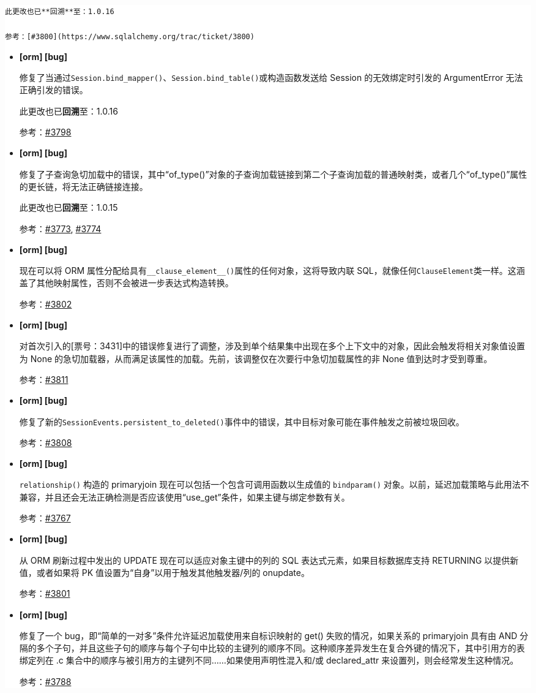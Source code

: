    此更改也已**回溯**至：1.0.16

    参考：[#3800](https://www.sqlalchemy.org/trac/ticket/3800)

+   **[orm] [bug]**

    修复了当通过`Session.bind_mapper()`、`Session.bind_table()`或构造函数发送给 Session 的无效绑定时引发的 ArgumentError 无法正确引发的错误。

    此更改也已**回溯**至：1.0.16

    参考：[#3798](https://www.sqlalchemy.org/trac/ticket/3798)

+   **[orm] [bug]**

    修复了子查询急切加载中的错误，其中“of_type()”对象的子查询加载链接到第二个子查询加载的普通映射类，或者几个“of_type()”属性的更长链，将无法正确链接连接。

    此更改也已**回溯**至：1.0.15

    参考：[#3773](https://www.sqlalchemy.org/trac/ticket/3773), [#3774](https://www.sqlalchemy.org/trac/ticket/3774)

+   **[orm] [bug]**

    现在可以将 ORM 属性分配给具有`__clause_element__()`属性的任何对象，这将导致内联 SQL，就像任何`ClauseElement`类一样。这涵盖了其他映射属性，否则不会被进一步表达式构造转换。

    参考：[#3802](https://www.sqlalchemy.org/trac/ticket/3802)

+   **[orm] [bug]**

    对首次引入的[票号：3431]中的错误修复进行了调整，涉及到单个结果集中出现在多个上下文中的对象，因此会触发将相关对象值设置为 None 的急切加载器，从而满足该属性的加载。先前，该调整仅在次要行中急切加载属性的非 None 值到达时才受到尊重。

    参考：[#3811](https://www.sqlalchemy.org/trac/ticket/3811)

+   **[orm] [bug]**

    修复了新的`SessionEvents.persistent_to_deleted()`事件中的错误，其中目标对象可能在事件触发之前被垃圾回收。

    参考：[#3808](https://www.sqlalchemy.org/trac/ticket/3808)

+   **[orm] [bug]**

    `relationship()` 构造的 primaryjoin 现在可以包括一个包含可调用函数以生成值的 `bindparam()` 对象。以前，延迟加载策略与此用法不兼容，并且还会无法正确检测是否应该使用“use_get”条件，如果主键与绑定参数有关。

    参考：[#3767](https://www.sqlalchemy.org/trac/ticket/3767)

+   **[orm] [bug]**

    从 ORM 刷新过程中发出的 UPDATE 现在可以适应对象主键中的列的 SQL 表达式元素，如果目标数据库支持 RETURNING 以提供新值，或者如果将 PK 值设置为“自身”以用于触发其他触发器/列的 onupdate。

    参考：[#3801](https://www.sqlalchemy.org/trac/ticket/3801)

+   **[orm] [bug]**

    修复了一个 bug，即“简单的一对多”条件允许延迟加载使用来自标识映射的 get() 失败的情况，如果关系的 primaryjoin 具有由 AND 分隔的多个子句，并且这些子句的顺序与每个子句中比较的主键列的顺序不同。这种顺序差异发生在复合外键的情况下，其中引用方的表绑定列在 .c 集合中的顺序与被引用方的主键列不同……如果使用声明性混入和/或 declared_attr 来设置列，则会经常发生这种情况。

    参考：[#3788](https://www.sqlalchemy.org/trac/ticket/3788)
